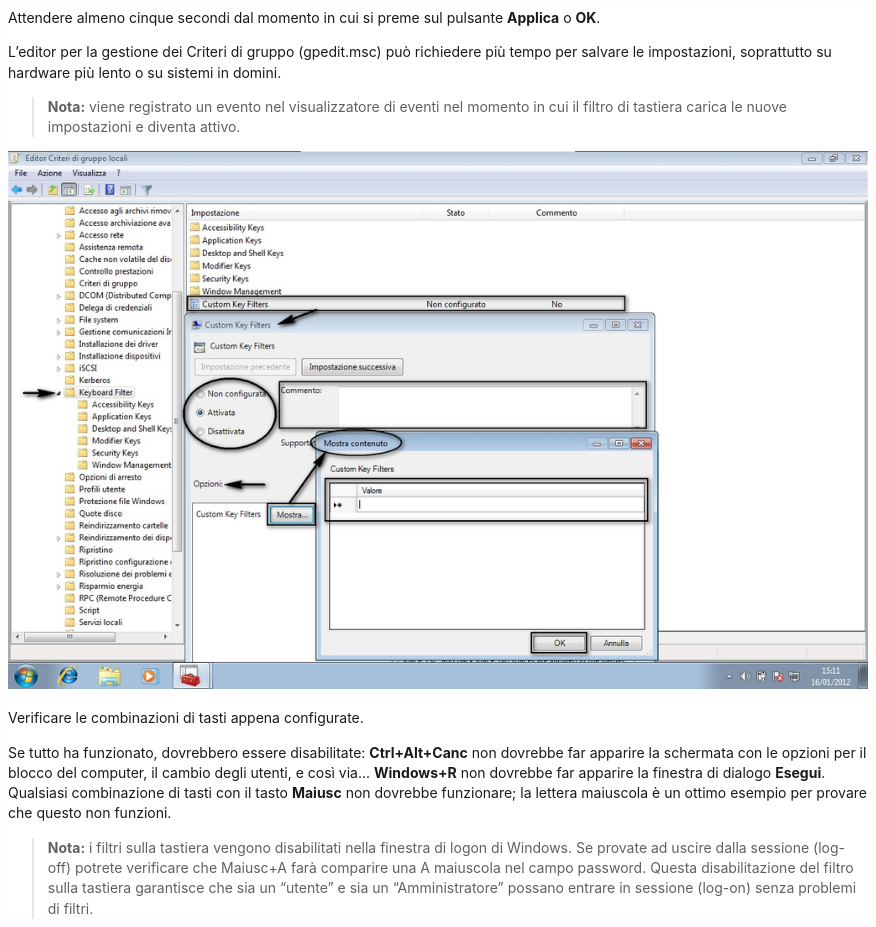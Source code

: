 Attendere almeno cinque secondi dal momento in cui si preme sul pulsante
**Applica** o **OK**.

L’editor per la gestione dei Criteri di gruppo (gpedit.msc) può
richiedere più tempo per salvare le impostazioni, soprattutto su
hardware più lento o su sistemi in domini.

>**Nota:** viene registrato un evento nel visualizzatore di eventi
    nel momento in cui il filtro di tastiera carica le nuove
    impostazioni e diventa attivo.


![](./img/il-filtro-per-la-tastiera-Windows-Embedded-SP1/image12.jpg)

Verificare le combinazioni di tasti appena configurate.

Se tutto ha funzionato, dovrebbero essere disabilitate:
**Ctrl+Alt+Canc** non dovrebbe far apparire la schermata con le opzioni
per il blocco del computer, il cambio degli utenti, e così via...
**Windows+R** non dovrebbe far apparire la finestra di dialogo
**Esegui**. Qualsiasi combinazione di tasti con il tasto **Maiusc** non
dovrebbe funzionare; la lettera maiuscola è un ottimo esempio per
provare che questo non funzioni.

> **Nota:** i filtri sulla tastiera vengono disabilitati nella
    finestra di logon di Windows. Se provate ad uscire dalla
    sessione (log-off) potrete verificare che Maiusc+A farà comparire
    una A maiuscola nel campo password. Questa disabilitazione del
    filtro sulla tastiera garantisce che sia un “utente” e sia un
    “Amministratore” possano entrare in sessione (log-on) senza problemi
    di filtri.
